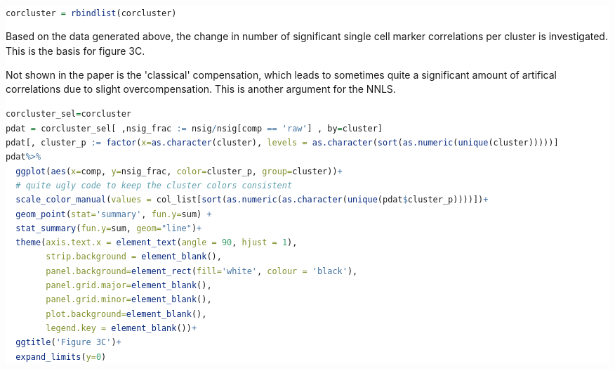 
```r
corcluster = rbindlist(corcluster)
```

Based on the data generated above, the change in  number of significant single cell marker correlations per cluster is investigated.
This is the basis for figure 3C.

Not shown in the paper is the 'classical' compensation, which leads to sometimes quite a significant amount of artifical correlations due to slight overcompensation. This is another argument for the NNLS.



```r
corcluster_sel=corcluster
pdat = corcluster_sel[ ,nsig_frac := nsig/nsig[comp == 'raw'] , by=cluster]
pdat[, cluster_p := factor(x=as.character(cluster), levels = as.character(sort(as.numeric(unique(cluster)))))]
pdat%>%
  ggplot(aes(x=comp, y=nsig_frac, color=cluster_p, group=cluster))+
  # quite ugly code to keep the cluster colors consistent
  scale_color_manual(values = col_list[sort(as.numeric(as.character(unique(pdat$cluster_p))))])+
  geom_point(stat='summary', fun.y=sum) +
  stat_summary(fun.y=sum, geom="line")+
  theme(axis.text.x = element_text(angle = 90, hjust = 1),
        strip.background = element_blank(),
        panel.background=element_rect(fill='white', colour = 'black'),
        panel.grid.major=element_blank(),
        panel.grid.minor=element_blank(),
        plot.background=element_blank(),
        legend.key = element_blank())+
  ggtitle('Figure 3C')+
  expand_limits(y=0)
```
